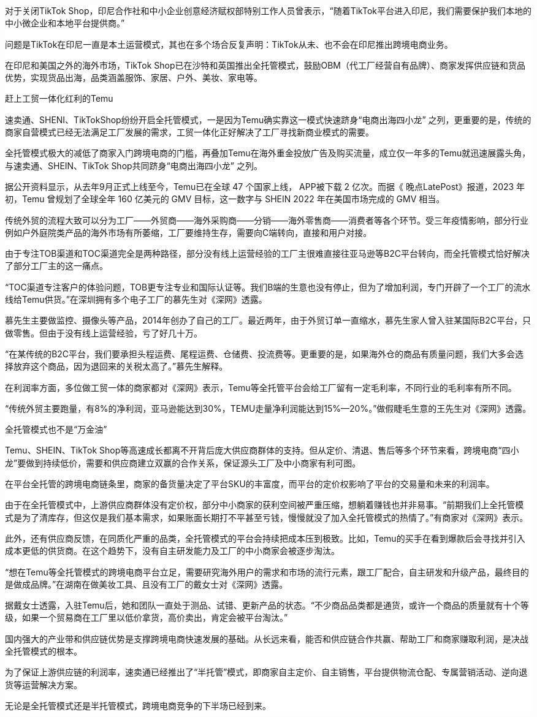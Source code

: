 对于关闭TikTok
Shop，印尼合作社和中小企业创意经济赋权部特别工作人员曾表示，“随着TikTok平台进入印尼，我们需要保护我们本地的中小微企业和本地平台提供商。”

问题是TikTok在印尼一直是本土运营模式，其也在多个场合反复声明：TikTok从未、也不会在印尼推出跨境电商业务。

在印尼和美国之外的海外市场，TikTok
Shop已在沙特和英国推出全托管模式，鼓励OBM（代工厂经营自有品牌）、商家发挥供应链和货品优势，实现货品出海，品类涵盖服饰、家居、户外、美妆、家电等。

赶上工贸一体化红利的Temu

速卖通、SHENI、TikTokShop纷纷开启全托管模式，一是因为Temu确实靠这一模式快速跻身“电商出海四小龙”
之列，更重要的是，传统的商家自营模式已经无法满足工厂发展的需求，工贸一体化正好解决了工厂寻找新商业模式的需要。

全托管模式极大的减低了商家入门跨境电商的门槛，再叠加Temu在海外重金投放广告及购买流量，成立仅一年多的Temu就迅速展露头角，与速卖通、SHEIN、TikTok
Shop共同跻身“电商出海四小龙” 之列。

据公开资料显示，从去年9月正式上线至今，Temu已在全球 47 个国家上线， APP被下载 2 亿次。而据《 晚点LatePost》报道，2023
年初，Temu 曾规划了全球全年 160 亿美元的 GMV 目标，这一数字与 SHEIN 2022 年在美国市场完成的 GMV 相当。

传统外贸的流程大致可以分为工厂——外贸商——海外采购商——分销——海外零售商——消费者等各个环节。受三年疫情影响，部分行业例如户外庭院类产品的海外市场有所萎缩，工厂要维持生存，需要向C端转向，直接和用户对接。

由于专注TOB渠道和TOC渠道完全是两种路径，部分没有线上运营经验的工厂主很难直接往亚马逊等B2C平台转向，而全托管模式恰好解决了部分工厂主的这一痛点。

“TOC渠道专注客户的体验问题，TOB更专注专业和国际认证等。我们B端的生意也没有停止，但为了增加利润，专门开辟了一个工厂的流水线给Temu供货。”在深圳拥有多个电子工厂的慕先生对《深网》透露。

慕先生主要做监控、摄像头等产品，2014年创办了自己的工厂。最近两年，由于外贸订单一直缩水，慕先生家人曾入驻某国际B2C平台，只做零售。但由于没有线上运营经验，亏了好几十万。

“在某传统的B2C平台，我们要承担头程运费、尾程运费、仓储费、投流费等。更重要的是，如果海外仓的商品有质量问题，我们大多会选择放弃这个商品，因为退回来的关税太高了。”慕先生解释。

在利润率方面，多位做工贸一体的商家都对《深网》表示，Temu等全托管平台会给工厂留有一定毛利率，不同行业的毛利率有所不同。

“传统外贸主要跑量，有8%的净利润，亚马逊能达到30%，TEMU走量净利润能达到15%—20%。”做假睫毛生意的王先生对《深网》透露。

全托管模式也不是“万金油”

Temu、SHEIN、TikTok
Shop等高速成长都离不开背后庞大供应商群体的支持。但从定价、清退、售后等多个环节来看，跨境电商“四小龙”要做到持续低价，需要和供应商建立双赢的合作关系，保证源头工厂及中小商家有利可图。

在平台全托管的跨境电商链条里，商家的备货量决定了平台SKU的丰富度，而平台的定价权影响了平台的交易量和未来的利润率。

由于在全托管模式中，上游供应商群体没有定价权，部分中小商家的获利空间被严重压缩，想躺着赚钱也并非易事。“前期我们上全托管模式是为了清库存，但这仅是我们基本需求，如果账面长期打不平甚至亏钱，慢慢就没了加入全托管模式的热情了。”有商家对《深网》表示。

此外，还有供应商反馈，在同质化严重的品类，全托管模式的平台会持续把成本压到极致。比如，Temu的买手在看到爆款后会寻找并引入成本更低的供货商。在这个趋势下，没有自主研发能力及工厂的中小商家会被逐步淘汰。

“想在Temu等全托管模式的跨境电商平台立足，需要研究海外用户的需求和市场的流行元素，跟工厂配合，自主研发和升级产品，最终目的是做成品牌。”在湖南在做美妆工具、且没有工厂的戴女士对《深网》透露。

据戴女士透露，入驻Temu后，她和团队一直处于测品、试错、更新产品的状态。“不少商品品类都是通货，或许一个商品的质量就有十个等级，如果一个贸易商在工厂里以低价拿货，高价卖出，肯定会被平台淘汰。”

国内强大的产业带和供应链优势是支撑跨境电商快速发展的基础。从长远来看，能否和供应链合作共赢、帮助工厂和商家赚取利润，是决战全托管模式的根本。

为了保证上游供应链的利润率，速卖通已经推出了“半托管”模式，即商家自主定价、自主销售，平台提供物流仓配、专属营销活动、逆向退货等运营解决方案。

无论是全托管模式还是半托管模式，跨境电商竞争的下半场已经到来。

